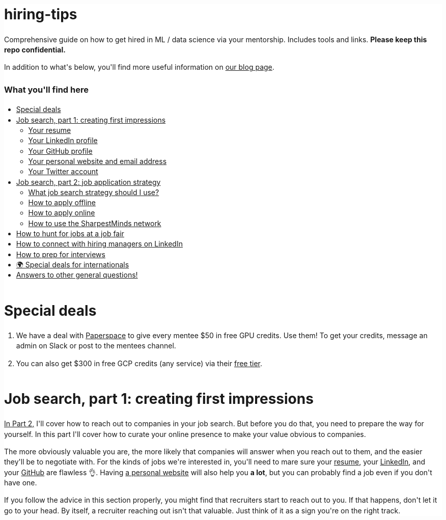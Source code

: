 # hiring-tips

Comprehensive guide on how to get hired in ML / data science via your mentorship. Includes tools and links. **Please keep this repo confidential.**

In addition to what's below, you'll find more useful information on [our blog page](https://www.sharpestminds.com/blog).

### What you'll find here

- [Special deals](#special-deals)
- [Job search, part 1: creating first impressions](#job-search-part-1-creating-first-impressions)
  - [Your resume](#your-resume)
  - [Your LinkedIn profile](#your-linkedin-profile)
  - [Your GitHub profile](#your-github-profile)
  - [Your personal website and email address](#your-personal-website-and-email-address)
  - [Your Twitter account](#your-twitter-account)
- [Job search, part 2: job application strategy](#job-search-part-2-job-application-strategy)
  - [What job search strategy should I use?](#what-job-search-strategy-should-i-use)
  - [How to apply offline](#how-to-apply-offline)
  - [How to apply online](#how-to-apply-online)
  - [How to use the SharpestMinds network](#how-to-use-the-sharpestminds-network)
- [How to hunt for jobs at a job fair](#checklist-at-a-networking-event-or-job-fair)
- [How to connect with hiring managers on LinkedIn](#checklist-how-to-network-on-linkedin)
- [How to prep for interviews](#checklist-how-to-interview)
- [🌍 Special deals for internationals](#-if-you-are-not-a-us-or-canadian-citizen-or-permanent-resident)
- [Answers to other general questions!](#random-faq)

# Special deals

1. We have a deal with [Paperspace](https://www.paperspace.com) to give every mentee $50 in free GPU credits. Use them! To get your credits, message an admin on Slack or post to the mentees channel.

2. You can also get $300 in free GCP credits (any service) via their [free tier](https://cloud.google.com/free/docs/gcp-free-tier).

# Job search, part 1: creating first impressions

[In Part 2,](#job-search-part-2-job-application-strategy) I'll cover how to reach out to companies in your job search. But before you do that, you need to prepare the way for yourself. In this part I'll cover how to curate your online presence to make your value obvious to companies.

The more obviously valuable you are, the more likely that companies will answer when you reach out to them, and the easier they'll be to negotiate with. For the kinds of jobs we're interested in, you'll need to mare sure your [resume](#your-resume), your [LinkedIn](#your-linkedin-profile), and your [GitHub](#your-github-profile) are flawless 👌. Having [a personal website](#your-personal-website-and-email-address) will also help you **a lot**, but you can probably find a job even if you don't have one.

If you follow the advice in this section properly, you might find that recruiters start to reach out to you. If that happens, don't let it go to your head. By itself, a recruiter reaching out isn't that valuable. Just think of it as a sign you're on the right track.
